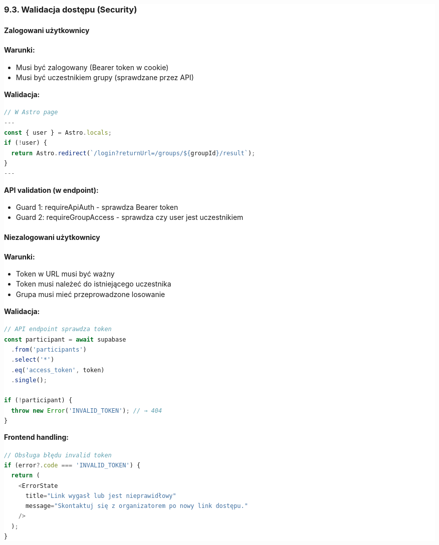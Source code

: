 ### 9.3. Walidacja dostępu (Security)

#### Zalogowani użytkownicy
**Warunki:**
- Musi być zalogowany (Bearer token w cookie)
- Musi być uczestnikiem grupy (sprawdzane przez API)

**Walidacja:**
```typescript
// W Astro page
---
const { user } = Astro.locals;
if (!user) {
  return Astro.redirect(`/login?returnUrl=/groups/${groupId}/result`);
}
---
```

**API validation (w endpoint):**
- Guard 1: requireApiAuth - sprawdza Bearer token
- Guard 2: requireGroupAccess - sprawdza czy user jest uczestnikiem

#### Niezalogowani użytkownicy
**Warunki:**
- Token w URL musi być ważny
- Token musi należeć do istniejącego uczestnika
- Grupa musi mieć przeprowadzone losowanie

**Walidacja:**
```typescript
// API endpoint sprawdza token
const participant = await supabase
  .from('participants')
  .select('*')
  .eq('access_token', token)
  .single();

if (!participant) {
  throw new Error('INVALID_TOKEN'); // → 404
}
```

**Frontend handling:**
```typescript
// Obsługa błędu invalid token
if (error?.code === 'INVALID_TOKEN') {
  return (
    <ErrorState
      title="Link wygasł lub jest nieprawidłowy"
      message="Skontaktuj się z organizatorem po nowy link dostępu."
    />
  );
}
```
